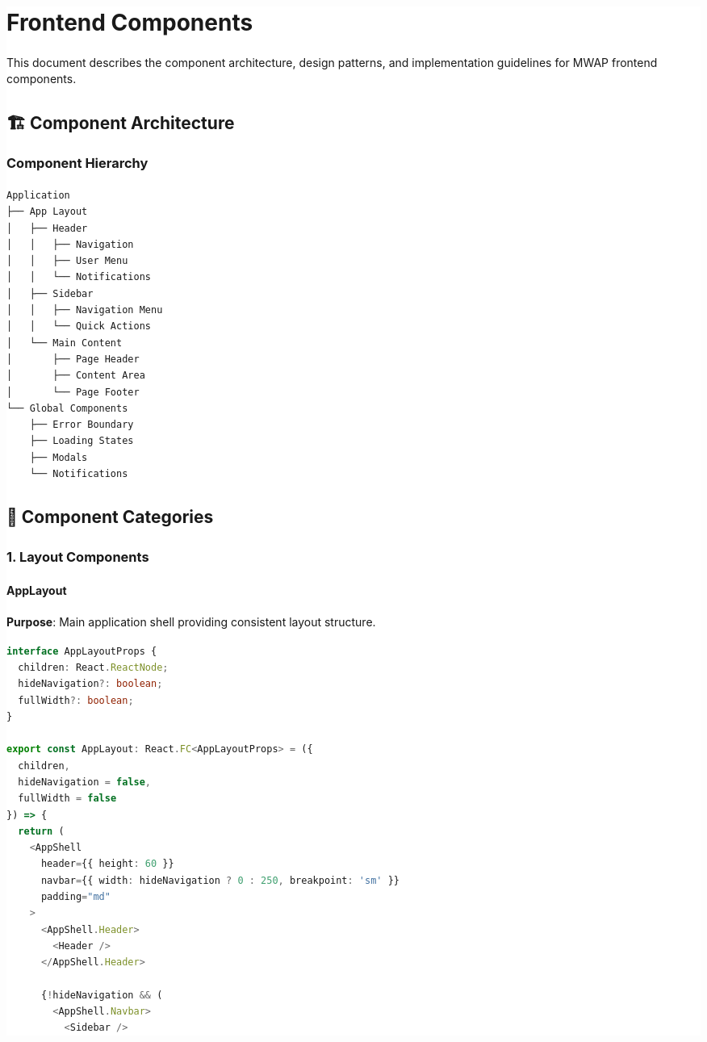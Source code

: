 # Frontend Components

This document describes the component architecture, design patterns, and implementation guidelines for MWAP frontend components.

## 🏗️ Component Architecture

### Component Hierarchy

```
Application
├── App Layout
│   ├── Header
│   │   ├── Navigation
│   │   ├── User Menu
│   │   └── Notifications
│   ├── Sidebar
│   │   ├── Navigation Menu
│   │   └── Quick Actions
│   └── Main Content
│       ├── Page Header
│       ├── Content Area
│       └── Page Footer
└── Global Components
    ├── Error Boundary
    ├── Loading States
    ├── Modals
    └── Notifications
```

## 🧩 Component Categories

### 1. Layout Components

#### AppLayout
**Purpose**: Main application shell providing consistent layout structure.

```typescript
interface AppLayoutProps {
  children: React.ReactNode;
  hideNavigation?: boolean;
  fullWidth?: boolean;
}

export const AppLayout: React.FC<AppLayoutProps> = ({
  children,
  hideNavigation = false,
  fullWidth = false
}) => {
  return (
    <AppShell
      header={{ height: 60 }}
      navbar={{ width: hideNavigation ? 0 : 250, breakpoint: 'sm' }}
      padding="md"
    >
      <AppShell.Header>
        <Header />
      </AppShell.Header>
      
      {!hideNavigation && (
        <AppShell.Navbar>
          <Sidebar />
```